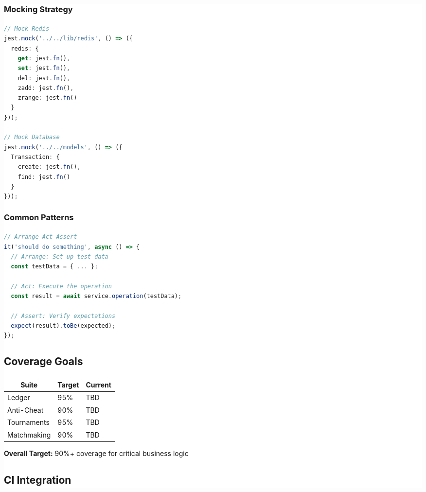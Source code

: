 ### Mocking Strategy
```typescript
// Mock Redis
jest.mock('../../lib/redis', () => ({
  redis: {
    get: jest.fn(),
    set: jest.fn(),
    del: jest.fn(),
    zadd: jest.fn(),
    zrange: jest.fn()
  }
}));

// Mock Database
jest.mock('../../models', () => ({
  Transaction: {
    create: jest.fn(),
    find: jest.fn()
  }
}));
```

### Common Patterns
```typescript
// Arrange-Act-Assert
it('should do something', async () => {
  // Arrange: Set up test data
  const testData = { ... };
  
  // Act: Execute the operation
  const result = await service.operation(testData);
  
  // Assert: Verify expectations
  expect(result).toBe(expected);
});
```

## Coverage Goals

| Suite | Target | Current |
|-------|--------|---------|
| Ledger | 95% | TBD |
| Anti-Cheat | 90% | TBD |
| Tournaments | 95% | TBD |
| Matchmaking | 90% | TBD |

**Overall Target:** 90%+ coverage for critical business logic

## CI Integration
